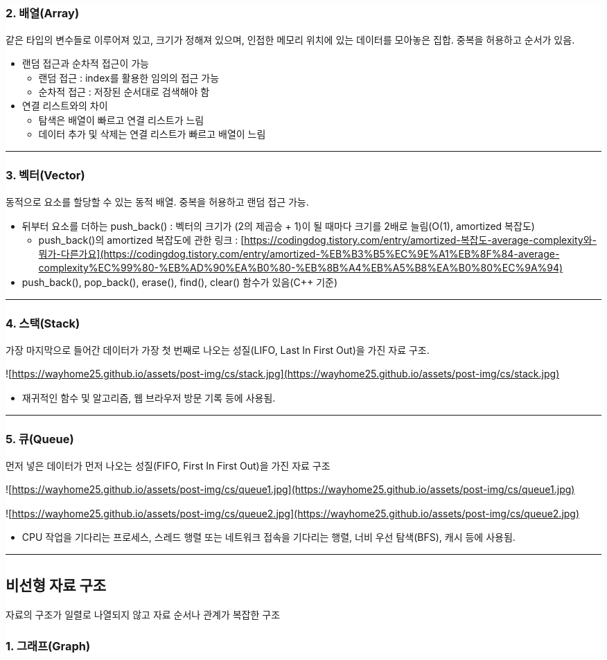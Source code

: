 
### 2. 배열(Array)

같은 타입의 변수들로 이루어져 있고, 크기가 정해져 있으며, 인접한 메모리 위치에 있는 데이터를 모아놓은 집합. 중복을 허용하고 순서가 있음.

- 랜덤 접근과 순차적 접근이 가능
    - 랜덤 접근 : index를 활용한 임의의 접근 가능
    - 순차적 접근 : 저장된 순서대로 검색해야 함
- 연결 리스트와의 차이
    - 탐색은 배열이 빠르고 연결 리스트가 느림
    - 데이터 추가 및 삭제는 연결 리스트가 빠르고 배열이 느림

---

### 3. 벡터(Vector)

동적으로 요소를 할당할 수 있는 동적 배열. 중복을 허용하고 랜덤 접근 가능.

- 뒤부터 요소를 더하는 push_back() : 벡터의 크기가 (2의 제곱승 + 1)이 될 때마다 크기를 2배로 늘림(O(1), amortized 복잡도)
    - push_back()의 amortized 복잡도에 관한 링크 : [https://codingdog.tistory.com/entry/amortized-복잡도-average-complexity와-뭐가-다른가요](https://codingdog.tistory.com/entry/amortized-%EB%B3%B5%EC%9E%A1%EB%8F%84-average-complexity%EC%99%80-%EB%AD%90%EA%B0%80-%EB%8B%A4%EB%A5%B8%EA%B0%80%EC%9A%94)
- push_back(), pop_back(), erase(), find(), clear() 함수가 있음(C++ 기준)

---

### 4. 스택(Stack)

가장 마지막으로 들어간 데이터가 가장 첫 번째로 나오는 성질(LIFO, Last In First Out)을 가진 자료 구조.

![https://wayhome25.github.io/assets/post-img/cs/stack.jpg](https://wayhome25.github.io/assets/post-img/cs/stack.jpg)

- 재귀적인 함수 및 알고리즘, 웹 브라우저 방문 기록 등에 사용됨.

---

### 5. 큐(Queue)

먼저 넣은 데이터가 먼저 나오는 성질(FIFO, First In First Out)을 가진 자료 구조

![https://wayhome25.github.io/assets/post-img/cs/queue1.jpg](https://wayhome25.github.io/assets/post-img/cs/queue1.jpg)

![https://wayhome25.github.io/assets/post-img/cs/queue2.jpg](https://wayhome25.github.io/assets/post-img/cs/queue2.jpg)

- CPU 작업을 기다리는 프로세스, 스레드 행렬 또는 네트워크 접속을 기다리는 행렬, 너비 우선 탐색(BFS), 캐시 등에 사용됨.

---

## 비선형 자료 구조

자료의 구조가 일렬로 나열되지 않고 자료 순서나 관계가 복잡한 구조

### 1. 그래프(Graph)
